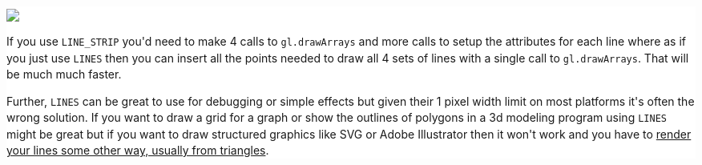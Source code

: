 <div class="webgl_center"><img src="resources/4-lines-4-points.svg" style="width: 400px;" align="center"></div>

If you use `LINE_STRIP` you'd need to make 4 calls to `gl.drawArrays`
and more calls to setup the attributes for each line where as if you
just use `LINES` then you can insert all the points needed to draw
all 4 sets of lines with a single call to `gl.drawArrays`. That will
be much much faster.

Further, `LINES` can be great to use for debugging or simple
effects but given their 1 pixel width limit on most platforms
it's often the wrong solution. If you want to draw a grid for a graph or
show the outlines of polygons in a 3d modeling program using `LINES`
might be great but if you want to draw structured graphics like
SVG or Adobe Illustrator then it won't work and you have
to [render your lines some other way, usually from triangles](https://mattdesl.svbtle.com/drawing-lines-is-hard).

